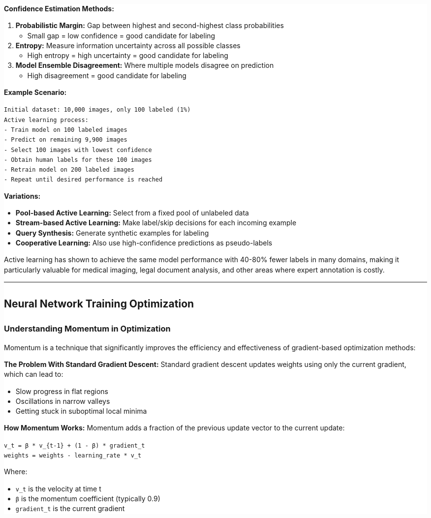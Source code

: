 **Confidence Estimation Methods:**
1. **Probabilistic Margin:** Gap between highest and second-highest class probabilities
   - Small gap = low confidence = good candidate for labeling
2. **Entropy:** Measure information uncertainty across all possible classes
   - High entropy = high uncertainty = good candidate for labeling
3. **Model Ensemble Disagreement:** Where multiple models disagree on prediction
   - High disagreement = good candidate for labeling

**Example Scenario:**
```
Initial dataset: 10,000 images, only 100 labeled (1%)
Active learning process:
- Train model on 100 labeled images
- Predict on remaining 9,900 images
- Select 100 images with lowest confidence
- Obtain human labels for these 100 images
- Retrain model on 200 labeled images
- Repeat until desired performance is reached
```

**Variations:**
- **Pool-based Active Learning:** Select from a fixed pool of unlabeled data
- **Stream-based Active Learning:** Make label/skip decisions for each incoming example
- **Query Synthesis:** Generate synthetic examples for labeling
- **Cooperative Learning:** Also use high-confidence predictions as pseudo-labels

Active learning has shown to achieve the same model performance with 40-80% fewer labels in many domains, making it particularly valuable for medical imaging, legal document analysis, and other areas where expert annotation is costly.

---

## Neural Network Training Optimization

### Understanding Momentum in Optimization

Momentum is a technique that significantly improves the efficiency and effectiveness of gradient-based optimization methods:

**The Problem With Standard Gradient Descent:**
Standard gradient descent updates weights using only the current gradient, which can lead to:
- Slow progress in flat regions
- Oscillations in narrow valleys
- Getting stuck in suboptimal local minima

**How Momentum Works:**
Momentum adds a fraction of the previous update vector to the current update:

```
v_t = β * v_{t-1} + (1 - β) * gradient_t
weights = weights - learning_rate * v_t
```

Where:
- `v_t` is the velocity at time t
- `β` is the momentum coefficient (typically 0.9)
- `gradient_t` is the current gradient
